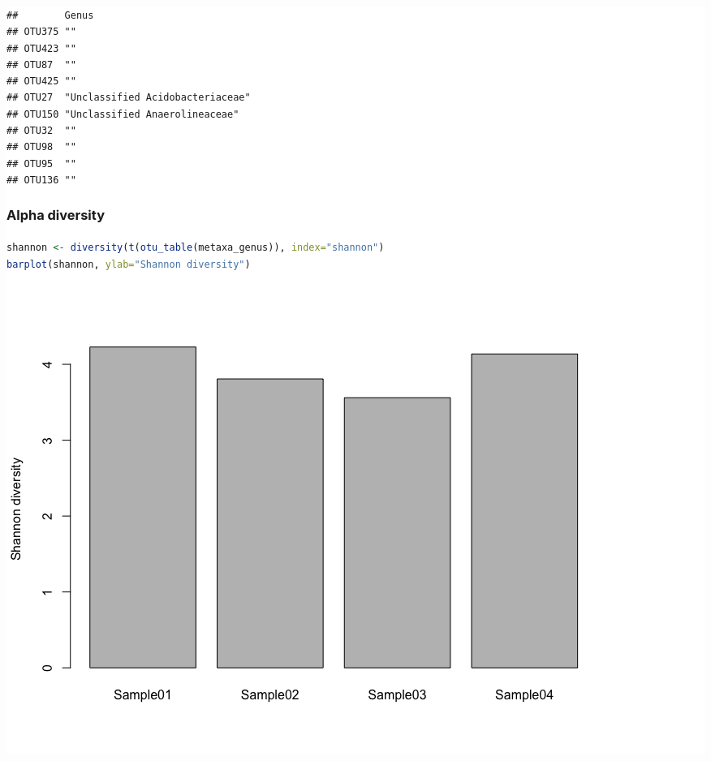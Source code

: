     ##        Genus                           
    ## OTU375 ""                              
    ## OTU423 ""                              
    ## OTU87  ""                              
    ## OTU425 ""                              
    ## OTU27  "Unclassified Acidobacteriaceae"
    ## OTU150 "Unclassified Anaerolineaceae"  
    ## OTU32  ""                              
    ## OTU98  ""                              
    ## OTU95  ""                              
    ## OTU136 ""

### Alpha diversity

``` r
shannon <- diversity(t(otu_table(metaxa_genus)), index="shannon")
barplot(shannon, ylab="Shannon diversity")
```

![](README_files/figure-gfm/unnamed-chunk-4-1.png)
